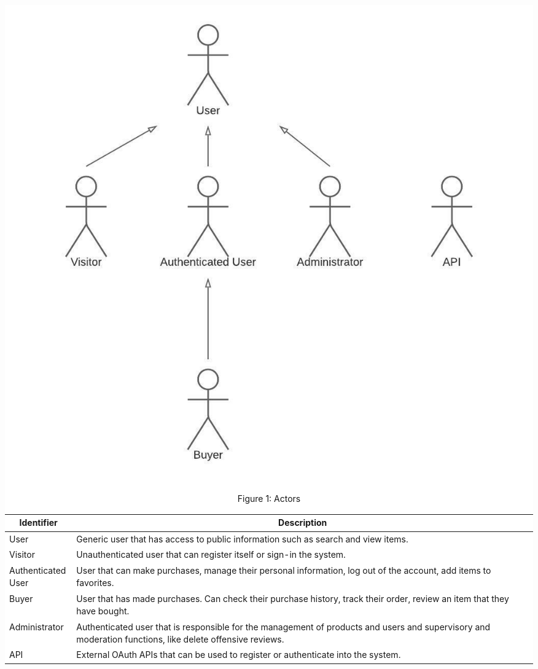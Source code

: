![](images/actors.jpg)

<figcaption align= "center">Figure 1: Actors</figcaption></p>


| Identifier | Description | 
| --- | --- |
| User | Generic user that has access to public information such as search and view items. |
| Visitor | Unauthenticated user that can register itself or sign-in the system. |
| Authenticated User | User that can make purchases, manage their personal information, log out of the account, add items to favorites. |
| Buyer | User that has made purchases. Can check their purchase history, track their order, review an item that they have bought. |
| Administrator | Authenticated user that is responsible for the management of products and users and supervisory and moderation functions, like delete offensive reviews. |
| API | External OAuth APIs that can be used to register or authenticate into the system. |
